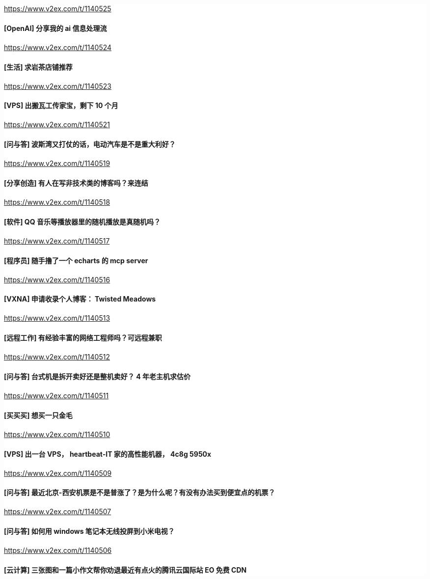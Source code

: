 <span style="color: blue!80!green"><https://www.v2ex.com/t/1140525></span>

#### \[OpenAI\] 分享我的 ai 信息处理流

<span style="color: blue!80!green"><https://www.v2ex.com/t/1140524></span>

#### \[生活\] 求岩茶店铺推荐

<span style="color: blue!80!green"><https://www.v2ex.com/t/1140523></span>

#### \[VPS\] 出搬瓦工传家宝，剩下 10 个月

<span style="color: blue!80!green"><https://www.v2ex.com/t/1140521></span>

#### \[问与答\] 波斯湾又打仗的话，电动汽车是不是重大利好？

<span style="color: blue!80!green"><https://www.v2ex.com/t/1140519></span>

#### \[分享创造\] 有人在写非技术类的博客吗？来连结

<span style="color: blue!80!green"><https://www.v2ex.com/t/1140518></span>

#### \[软件\] QQ 音乐等播放器里的随机播放是真随机吗？

<span style="color: blue!80!green"><https://www.v2ex.com/t/1140517></span>

#### \[程序员\] 随手撸了一个 echarts 的 mcp server

<span style="color: blue!80!green"><https://www.v2ex.com/t/1140516></span>

#### \[VXNA\] 申请收录个人博客： Twisted Meadows

<span style="color: blue!80!green"><https://www.v2ex.com/t/1140513></span>

#### \[远程工作\] 有经验丰富的网络工程师吗？可远程兼职

<span style="color: blue!80!green"><https://www.v2ex.com/t/1140512></span>

#### \[问与答\] 台式机是拆开卖好还是整机卖好？ 4 年老主机求估价

<span style="color: blue!80!green"><https://www.v2ex.com/t/1140511></span>

#### \[买买买\] 想买一只金毛

<span style="color: blue!80!green"><https://www.v2ex.com/t/1140510></span>

#### \[VPS\] 出一台 VPS， heartbeat-IT 家的高性能机器， 4c8g 5950x

<span style="color: blue!80!green"><https://www.v2ex.com/t/1140509></span>

#### \[问与答\] 最近北京-西安机票是不是普涨了？是为什么呢？有没有办法买到便宜点的机票？

<span style="color: blue!80!green"><https://www.v2ex.com/t/1140507></span>

#### \[问与答\] 如何用 windows 笔记本无线投屏到小米电视？

<span style="color: blue!80!green"><https://www.v2ex.com/t/1140506></span>

#### \[云计算\] 三张图和一篇小作文帮你劝退最近有点火的腾讯云国际站 EO 免费 CDN
